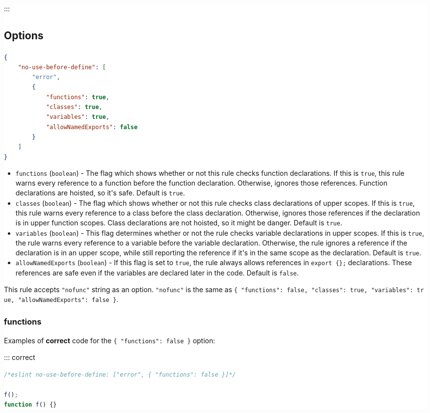 :::

## Options

```json
{
    "no-use-before-define": [
        "error",
        {
            "functions": true,
            "classes": true,
            "variables": true,
            "allowNamedExports": false
        }
    ]
}
```

-   `functions` (`boolean`) -
    The flag which shows whether or not this rule checks function declarations.
    If this is `true`, this rule warns every reference to a function before the function declaration.
    Otherwise, ignores those references.
    Function declarations are hoisted, so it's safe.
    Default is `true`.
-   `classes` (`boolean`) -
    The flag which shows whether or not this rule checks class declarations of upper scopes.
    If this is `true`, this rule warns every reference to a class before the class declaration.
    Otherwise, ignores those references if the declaration is in upper function scopes.
    Class declarations are not hoisted, so it might be danger.
    Default is `true`.
-   `variables` (`boolean`) -
    This flag determines whether or not the rule checks variable declarations in upper scopes.
    If this is `true`, the rule warns every reference to a variable before the variable declaration.
    Otherwise, the rule ignores a reference if the declaration is in an upper scope, while still reporting the reference if it's in the same scope as the declaration.
    Default is `true`.
-   `allowNamedExports` (`boolean`) -
    If this flag is set to `true`, the rule always allows references in `export {};` declarations.
    These references are safe even if the variables are declared later in the code.
    Default is `false`.

This rule accepts `"nofunc"` string as an option.
`"nofunc"` is the same as `{ "functions": false, "classes": true, "variables": true, "allowNamedExports": false }`.

### functions

Examples of **correct** code for the `{ "functions": false }` option:

::: correct

```js
/*eslint no-use-before-define: ["error", { "functions": false }]*/

f();
function f() {}
```
